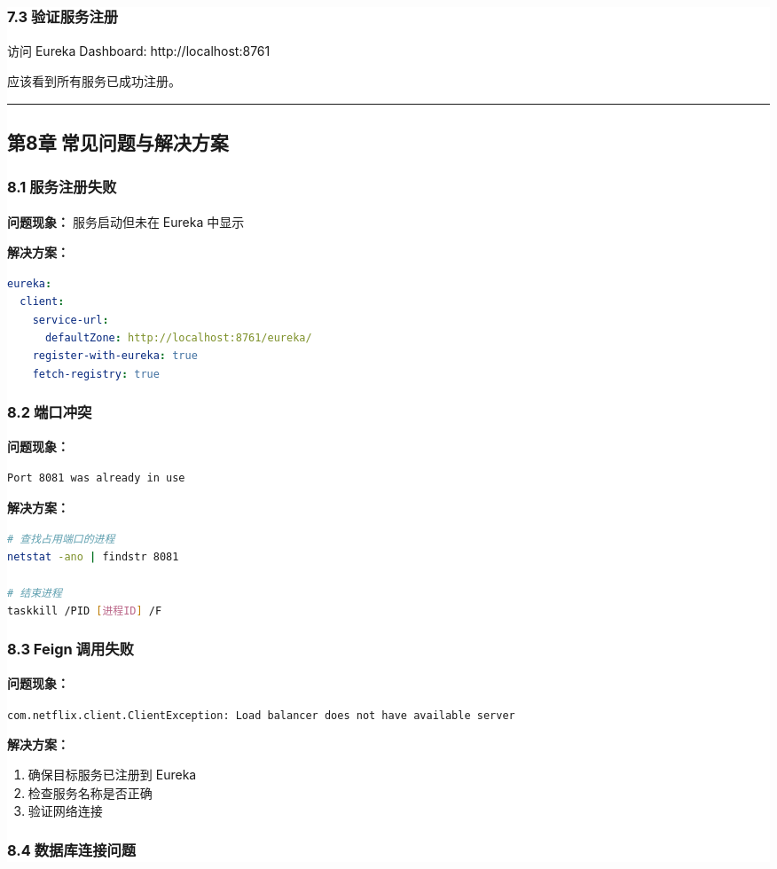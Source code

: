### 7.3 验证服务注册

访问 Eureka Dashboard: http://localhost:8761

应该看到所有服务已成功注册。

---

## 第8章 常见问题与解决方案

### 8.1 服务注册失败

**问题现象：**
服务启动但未在 Eureka 中显示

**解决方案：**
```yaml
eureka:
  client:
    service-url:
      defaultZone: http://localhost:8761/eureka/
    register-with-eureka: true
    fetch-registry: true
```

### 8.2 端口冲突

**问题现象：**
```
Port 8081 was already in use
```

**解决方案：**
```bash
# 查找占用端口的进程
netstat -ano | findstr 8081

# 结束进程
taskkill /PID [进程ID] /F
```

### 8.3 Feign 调用失败

**问题现象：**
```
com.netflix.client.ClientException: Load balancer does not have available server
```

**解决方案：**
1. 确保目标服务已注册到 Eureka
2. 检查服务名称是否正确
3. 验证网络连接

### 8.4 数据库连接问题
